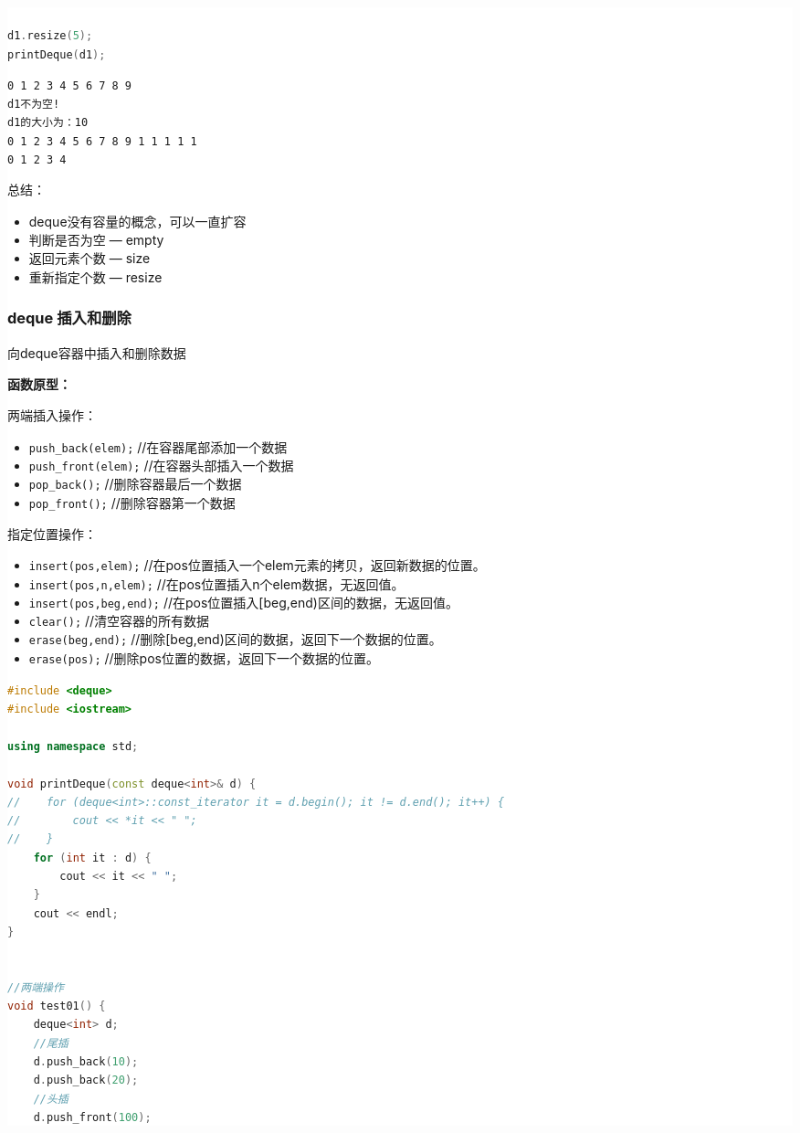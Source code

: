 ```C++

d1.resize(5);
printDeque(d1);
```



```
0 1 2 3 4 5 6 7 8 9 
d1不为空!
d1的大小为：10
0 1 2 3 4 5 6 7 8 9 1 1 1 1 1 
0 1 2 3 4 
```

总结：

- deque没有容量的概念，可以一直扩容
- 判断是否为空 — empty
- 返回元素个数 — size
- 重新指定个数 — resize

### deque 插入和删除

向deque容器中插入和删除数据

**函数原型：**

两端插入操作：

- `push_back(elem);` //在容器尾部添加一个数据
- `push_front(elem);` //在容器头部插入一个数据
- `pop_back();` //删除容器最后一个数据
- `pop_front();` //删除容器第一个数据

指定位置操作：

- `insert(pos,elem);` //在pos位置插入一个elem元素的拷贝，返回新数据的位置。
- `insert(pos,n,elem);` //在pos位置插入n个elem数据，无返回值。
- `insert(pos,beg,end);` //在pos位置插入[beg,end)区间的数据，无返回值。
- `clear();` //清空容器的所有数据
- `erase(beg,end);` //删除[beg,end)区间的数据，返回下一个数据的位置。
- `erase(pos);` //删除pos位置的数据，返回下一个数据的位置。

```c++
#include <deque>
#include <iostream>

using namespace std;

void printDeque(const deque<int>& d) {
//    for (deque<int>::const_iterator it = d.begin(); it != d.end(); it++) {
//        cout << *it << " ";
//    }
    for (int it : d) {
        cout << it << " ";
    }
    cout << endl;
}


//两端操作
void test01() {
    deque<int> d;
    //尾插
    d.push_back(10);
    d.push_back(20);
    //头插
    d.push_front(100);
```